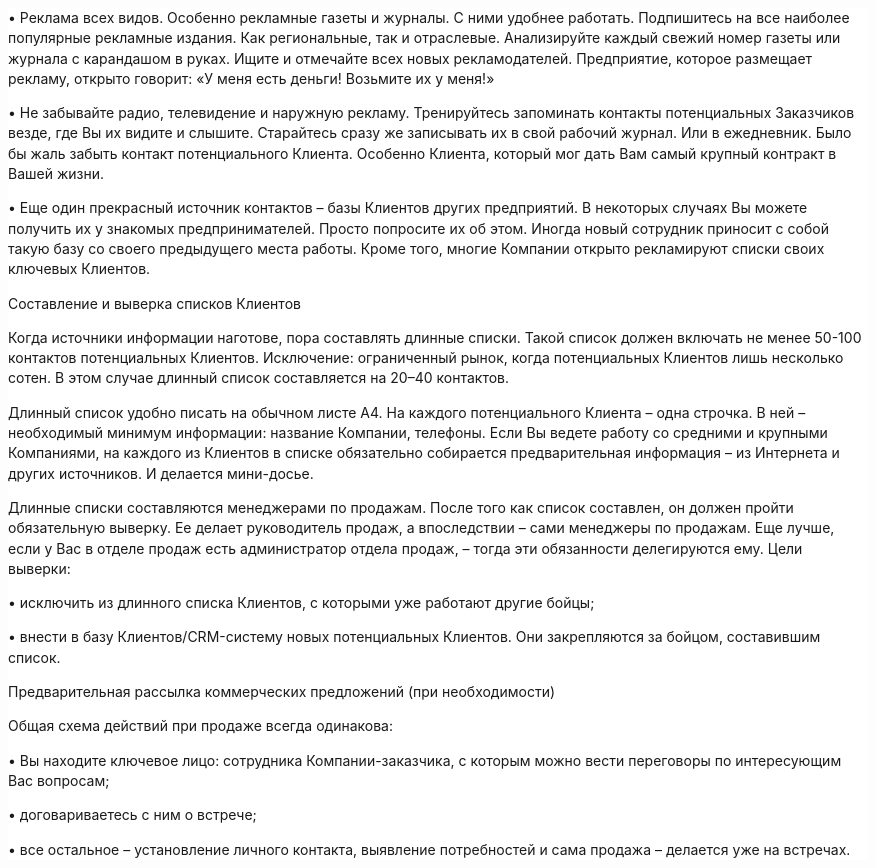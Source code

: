 • Реклама всех видов. Особенно рекламные газеты и журналы. С ними
удобнее работать. Подпишитесь на все наиболее популярные рекламные
издания. Как региональные, так и отраслевые. Анализируйте каждый свежий
номер газеты или журнала с карандашом в руках. Ищите и отмечайте всех
новых рекламодателей. Предприятие, которое размещает рекламу, открыто
говорит: «У меня есть деньги! Возьмите их у меня!»

• Не забывайте радио, телевидение и наружную рекламу. Тренируйтесь
запоминать контакты потенциальных Заказчиков везде, где Вы их видите и
слышите. Старайтесь сразу же записывать их в свой рабочий журнал. Или в
ежедневник. Было бы жаль забыть контакт потенциального Клиента. Особенно
Клиента, который мог дать Вам самый крупный контракт в Вашей жизни.

• Еще один прекрасный источник контактов – базы Клиентов других
предприятий. В некоторых случаях Вы можете получить их у знакомых
предпринимателей. Просто попросите их об этом. Иногда новый сотрудник
приносит с собой такую базу со своего предыдущего места работы. Кроме
того, многие Компании открыто рекламируют списки своих ключевых
Клиентов.

Составление и выверка списков Клиентов

Когда источники информации наготове, пора составлять длинные списки.
Такой список должен включать не менее 50-100 контактов потенциальных
Клиентов. Исключение: ограниченный рынок, когда потенциальных Клиентов
лишь несколько сотен. В этом случае длинный список составляется на 20–40
контактов.

Длинный список удобно писать на обычном листе А4. На каждого
потенциального Клиента – одна строчка. В ней – необходимый минимум
информации: название Компании, телефоны. Если Вы ведете работу со
средними и крупными Компаниями, на каждого из Клиентов в списке
обязательно собирается предварительная информация – из Интернета и
других источников. И делается мини-досье.

Длинные списки составляются менеджерами по продажам. После того как
список составлен, он должен пройти обязательную выверку. Ее делает
руководитель продаж, а впоследствии – сами менеджеры по продажам. Еще
лучше, если у Вас в отделе продаж есть администратор отдела продаж, –
тогда эти обязанности делегируются ему. Цели выверки:

• исключить из длинного списка Клиентов, с которыми уже работают другие
бойцы;

• внести в базу Клиентов/CRM-систему новых потенциальных Клиентов. Они
закрепляются за бойцом, составившим список.

Предварительная рассылка коммерческих предложений (при необходимости)

Общая схема действий при продаже всегда одинакова:

• Вы находите ключевое лицо: сотрудника Компании-заказчика, с которым
можно вести переговоры по интересующим Вас вопросам;

• договариваетесь с ним о встрече;

• все остальное – установление личного контакта, выявление потребностей
и сама продажа – делается уже на встречах.
